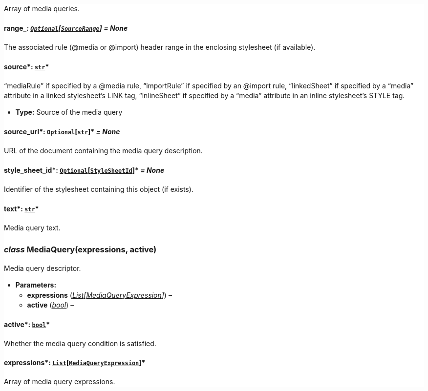 Array of media queries.

#### range_*: [`Optional`](https://docs.python.org/3/library/typing.html#typing.Optional)[[`SourceRange`](#nodriver.cdp.css.SourceRange)]* *= None*

The associated rule (@media or @import) header range in the enclosing stylesheet (if
available).

#### source*: [`str`](https://docs.python.org/3/library/stdtypes.html#str)*

“mediaRule” if specified by a @media rule, “importRule” if
specified by an @import rule, “linkedSheet” if specified by a “media” attribute in a linked
stylesheet’s LINK tag, “inlineSheet” if specified by a “media” attribute in an inline
stylesheet’s STYLE tag.

* **Type:**
  Source of the media query

#### source_url*: [`Optional`](https://docs.python.org/3/library/typing.html#typing.Optional)[[`str`](https://docs.python.org/3/library/stdtypes.html#str)]* *= None*

URL of the document containing the media query description.

#### style_sheet_id*: [`Optional`](https://docs.python.org/3/library/typing.html#typing.Optional)[[`StyleSheetId`](#nodriver.cdp.css.StyleSheetId)]* *= None*

Identifier of the stylesheet containing this object (if exists).

#### text*: [`str`](https://docs.python.org/3/library/stdtypes.html#str)*

Media query text.

### *class* MediaQuery(expressions, active)

Media query descriptor.

* **Parameters:**
  * **expressions** ([*List*](https://docs.python.org/3/library/typing.html#typing.List)*[*[*MediaQueryExpression*](#nodriver.cdp.css.MediaQueryExpression)*]*) – 
  * **active** ([*bool*](https://docs.python.org/3/library/functions.html#bool)) – 

#### active*: [`bool`](https://docs.python.org/3/library/functions.html#bool)*

Whether the media query condition is satisfied.

#### expressions*: [`List`](https://docs.python.org/3/library/typing.html#typing.List)[[`MediaQueryExpression`](#nodriver.cdp.css.MediaQueryExpression)]*

Array of media query expressions.
